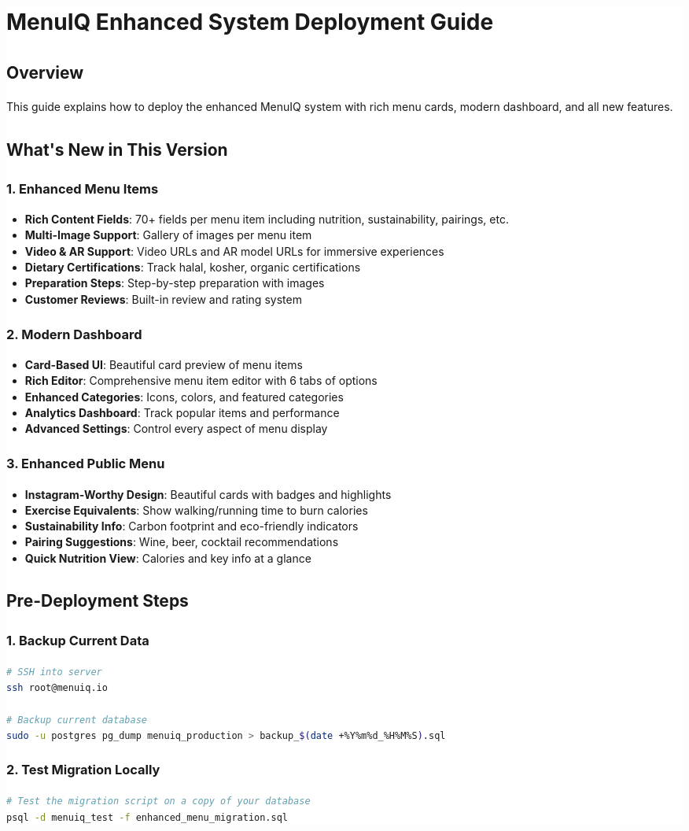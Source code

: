 # MenuIQ Enhanced System Deployment Guide

## Overview
This guide explains how to deploy the enhanced MenuIQ system with rich menu cards, modern dashboard, and all new features.

## What's New in This Version

### 1. Enhanced Menu Items
- **Rich Content Fields**: 70+ fields per menu item including nutrition, sustainability, pairings, etc.
- **Multi-Image Support**: Gallery of images per menu item
- **Video & AR Support**: Video URLs and AR model URLs for immersive experiences
- **Dietary Certifications**: Track halal, kosher, organic certifications
- **Preparation Steps**: Step-by-step preparation with images
- **Customer Reviews**: Built-in review and rating system

### 2. Modern Dashboard
- **Card-Based UI**: Beautiful card preview of menu items
- **Rich Editor**: Comprehensive menu item editor with 6 tabs of options
- **Enhanced Categories**: Icons, colors, and featured categories
- **Analytics Dashboard**: Track popular items and performance
- **Advanced Settings**: Control every aspect of menu display

### 3. Enhanced Public Menu
- **Instagram-Worthy Design**: Beautiful cards with badges and highlights
- **Exercise Equivalents**: Show walking/running time to burn calories
- **Sustainability Info**: Carbon footprint and eco-friendly indicators
- **Pairing Suggestions**: Wine, beer, cocktail recommendations
- **Quick Nutrition View**: Calories and key info at a glance

## Pre-Deployment Steps

### 1. Backup Current Data
```bash
# SSH into server
ssh root@menuiq.io

# Backup current database
sudo -u postgres pg_dump menuiq_production > backup_$(date +%Y%m%d_%H%M%S).sql
```

### 2. Test Migration Locally
```bash
# Test the migration script on a copy of your database
psql -d menuiq_test -f enhanced_menu_migration.sql
```
